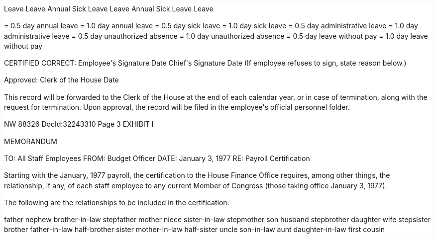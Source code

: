 Leave Leave
Annual Sick
Leave Leave
Annual Sick
Leave Leave

= 0.5 day annual leave
= 1.0 day annual leave
= 0.5 day sick leave
= 1.0 day sick leave
= 0.5 day administrative leave
= 1.0 day administrative leave
= 0.5 day unauthorized absence
= 1.0 day unauthorized absence
= 0.5 day leave without pay
= 1.0 day leave without pay

CERTIFIED CORRECT:
Employee's Signature Date
Chief's Signature Date
(If employee refuses to sign, state reason below.)

Approved:
Clerk of the House Date

This record will be forwarded to the Clerk of the House at the end of each calendar year, or in case of termination, along with the request for termination. Upon approval, the record will be filed in the employee's official personnel folder.

NW 88326
DocId:32243310 Page 3
EXHIBIT I

MEMORANDUM

TO: All Staff Employees
FROM: Budget Officer
DATE: January 3, 1977
RE: Payroll Certification

Starting with the January, 1977 payroll, the certification to the House Finance Office requires, among other things, the relationship, if any, of each staff employee to any current Member of Congress (those taking office January 3, 1977).

The following are the relationships to be included in the certification:

father nephew brother-in-law stepfather
mother niece sister-in-law stepmother
son husband stepbrother
daughter wife stepsister
brother father-in-law half-brother
sister mother-in-law half-sister
uncle son-in-law
aunt daughter-in-law
first cousin
